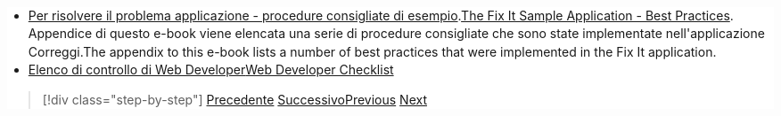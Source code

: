 - <span data-ttu-id="f661c-228">[Per risolvere il problema applicazione - procedure consigliate di esempio](the-fix-it-sample-application.md#bestpractices).</span><span class="sxs-lookup"><span data-stu-id="f661c-228">[The Fix It Sample Application - Best Practices](the-fix-it-sample-application.md#bestpractices).</span></span> <span data-ttu-id="f661c-229">Appendice di questo e-book viene elencata una serie di procedure consigliate che sono state implementate nell'applicazione Correggi.</span><span class="sxs-lookup"><span data-stu-id="f661c-229">The appendix to this e-book lists a number of best practices that were implemented in the Fix It application.</span></span>
- [<span data-ttu-id="f661c-230">Elenco di controllo di Web Developer</span><span class="sxs-lookup"><span data-stu-id="f661c-230">Web Developer Checklist</span></span>](http://webdevchecklist.com/asp.net)

>[!div class="step-by-step"]
<span data-ttu-id="f661c-231">[Precedente](continuous-integration-and-continuous-delivery.md)
[Successivo](single-sign-on.md)</span><span class="sxs-lookup"><span data-stu-id="f661c-231">[Previous](continuous-integration-and-continuous-delivery.md)
[Next](single-sign-on.md)</span></span>
